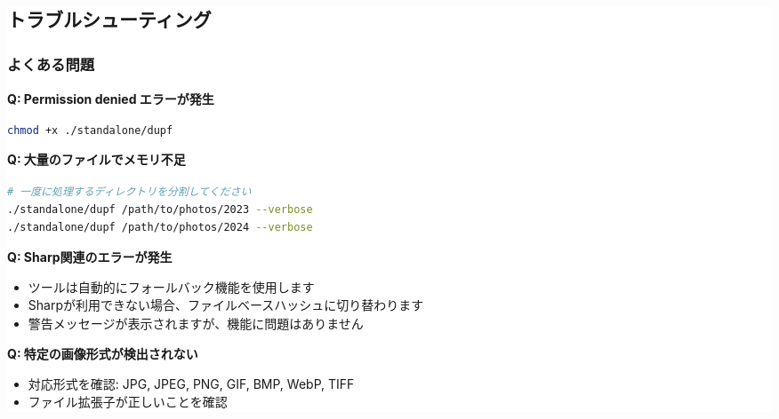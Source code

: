 ## トラブルシューティング

### よくある問題

**Q: Permission denied エラーが発生**

```bash
chmod +x ./standalone/dupf
```

**Q: 大量のファイルでメモリ不足**

```bash
# 一度に処理するディレクトリを分割してください
./standalone/dupf /path/to/photos/2023 --verbose
./standalone/dupf /path/to/photos/2024 --verbose
```

**Q: Sharp関連のエラーが発生**

- ツールは自動的にフォールバック機能を使用します
- Sharpが利用できない場合、ファイルベースハッシュに切り替わります
- 警告メッセージが表示されますが、機能に問題はありません

**Q: 特定の画像形式が検出されない**

- 対応形式を確認: JPG, JPEG, PNG, GIF, BMP, WebP, TIFF
- ファイル拡張子が正しいことを確認
